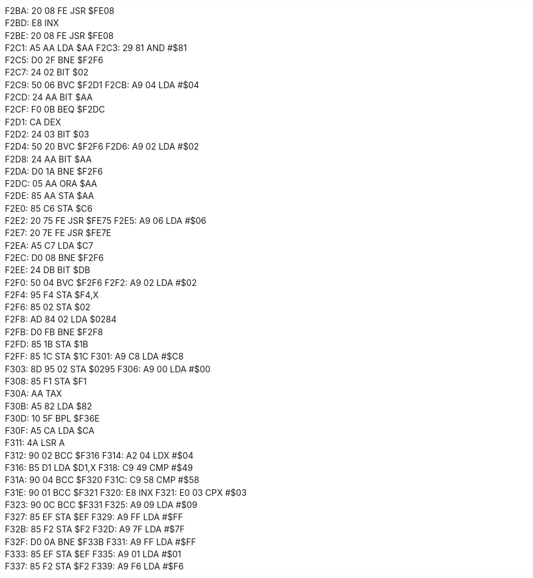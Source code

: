 F2BA: 20 08 FE       JSR     $FE08           
F2BD: E8             INX                     
F2BE: 20 08 FE       JSR     $FE08           
F2C1: A5 AA          LDA     $AA             
F2C3: 29 81          AND     #$81            
F2C5: D0 2F          BNE     $F2F6           
F2C7: 24 02          BIT     $02             
F2C9: 50 06          BVC     $F2D1           
F2CB: A9 04          LDA     #$04            
F2CD: 24 AA          BIT     $AA             
F2CF: F0 0B          BEQ     $F2DC           
F2D1: CA             DEX                     
F2D2: 24 03          BIT     $03             
F2D4: 50 20          BVC     $F2F6           
F2D6: A9 02          LDA     #$02            
F2D8: 24 AA          BIT     $AA             
F2DA: D0 1A          BNE     $F2F6           
F2DC: 05 AA          ORA     $AA             
F2DE: 85 AA          STA     $AA             
F2E0: 85 C6          STA     $C6             
F2E2: 20 75 FE       JSR     $FE75           
F2E5: A9 06          LDA     #$06            
F2E7: 20 7E FE       JSR     $FE7E           
F2EA: A5 C7          LDA     $C7             
F2EC: D0 08          BNE     $F2F6           
F2EE: 24 DB          BIT     $DB             
F2F0: 50 04          BVC     $F2F6           
F2F2: A9 02          LDA     #$02            
F2F4: 95 F4          STA     $F4,X           
F2F6: 85 02          STA     $02             
F2F8: AD 84 02       LDA     $0284           
F2FB: D0 FB          BNE     $F2F8           
F2FD: 85 1B          STA     $1B             
F2FF: 85 1C          STA     $1C             
F301: A9 C8          LDA     #$C8            
F303: 8D 95 02       STA     $0295           
F306: A9 00          LDA     #$00            
F308: 85 F1          STA     $F1             
F30A: AA             TAX                     
F30B: A5 82          LDA     $82             
F30D: 10 5F          BPL     $F36E           
F30F: A5 CA          LDA     $CA             
F311: 4A             LSR     A               
F312: 90 02          BCC     $F316           
F314: A2 04          LDX     #$04            
F316: B5 D1          LDA     $D1,X           
F318: C9 49          CMP     #$49            
F31A: 90 04          BCC     $F320           
F31C: C9 58          CMP     #$58            
F31E: 90 01          BCC     $F321           
F320: E8             INX                     
F321: E0 03          CPX     #$03            
F323: 90 0C          BCC     $F331           
F325: A9 09          LDA     #$09            
F327: 85 EF          STA     $EF             
F329: A9 FF          LDA     #$FF            
F32B: 85 F2          STA     $F2             
F32D: A9 7F          LDA     #$7F            
F32F: D0 0A          BNE     $F33B           
F331: A9 FF          LDA     #$FF            
F333: 85 EF          STA     $EF             
F335: A9 01          LDA     #$01            
F337: 85 F2          STA     $F2             
F339: A9 F6          LDA     #$F6            